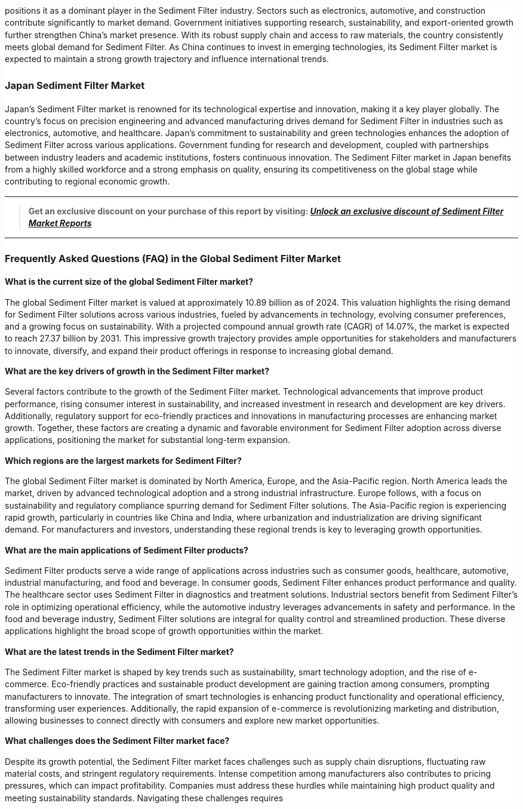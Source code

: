 positions it as a dominant player in the Sediment Filter industry. Sectors such as electronics, automotive, and construction contribute significantly to market demand. Government initiatives supporting research, sustainability, and export-oriented growth further strengthen China&rsquo;s market presence. With its robust supply chain and access to raw materials, the country consistently meets global demand for Sediment Filter. As China continues to invest in emerging technologies, its Sediment Filter market is expected to maintain a strong growth trajectory and influence international trends.</p><h3>Japan Sediment Filter Market</h3><p>Japan&rsquo;s Sediment Filter market is renowned for its technological expertise and innovation, making it a key player globally. The country&rsquo;s focus on precision engineering and advanced manufacturing drives demand for Sediment Filter in industries such as electronics, automotive, and healthcare. Japan&rsquo;s commitment to sustainability and green technologies enhances the adoption of Sediment Filter across various applications. Government funding for research and development, coupled with partnerships between industry leaders and academic institutions, fosters continuous innovation. The Sediment Filter market in Japan benefits from a highly skilled workforce and a strong emphasis on quality, ensuring its competitiveness on the global stage while contributing to regional economic growth.</p><hr /><blockquote><p><strong>Get an exclusive discount on your purchase of this report by visiting: <em><a href="://marketresearchpulse.com/ask-for-discount/75722?utm_source=Github&amp;utm_medium=0112">Unlock an exclusive discount of Sediment Filter Market Reports</a></em>&nbsp;</strong></p></blockquote><hr /><h3>Frequently Asked Questions (FAQ) in the Global Sediment Filter Market</h3><p><strong>What is the current size of the global Sediment Filter market?</strong></p><p>The global Sediment Filter market is valued at approximately 10.89 billion as of 2024. This valuation highlights the rising demand for Sediment Filter solutions across various industries, fueled by advancements in technology, evolving consumer preferences, and a growing focus on sustainability. With a projected compound annual growth rate (CAGR) of 14.07%, the market is expected to reach 27.37 billion by 2031. This impressive growth trajectory provides ample opportunities for stakeholders and manufacturers to innovate, diversify, and expand their product offerings in response to increasing global demand.</p><p><strong>What are the key drivers of growth in the Sediment Filter market?</strong></p><p>Several factors contribute to the growth of the Sediment Filter market. Technological advancements that improve product performance, rising consumer interest in sustainability, and increased investment in research and development are key drivers. Additionally, regulatory support for eco-friendly practices and innovations in manufacturing processes are enhancing market growth. Together, these factors are creating a dynamic and favorable environment for Sediment Filter adoption across diverse applications, positioning the market for substantial long-term expansion.</p><p><strong>Which regions are the largest markets for Sediment Filter?</strong></p><p>The global Sediment Filter market is dominated by North America, Europe, and the Asia-Pacific region. North America leads the market, driven by advanced technological adoption and a strong industrial infrastructure. Europe follows, with a focus on sustainability and regulatory compliance spurring demand for Sediment Filter solutions. The Asia-Pacific region is experiencing rapid growth, particularly in countries like China and India, where urbanization and industrialization are driving significant demand. For manufacturers and investors, understanding these regional trends is key to leveraging growth opportunities.</p><p><strong>What are the main applications of Sediment Filter products?</strong></p><p>Sediment Filter products serve a wide range of applications across industries such as consumer goods, healthcare, automotive, industrial manufacturing, and food and beverage. In consumer goods, Sediment Filter enhances product performance and quality. The healthcare sector uses Sediment Filter in diagnostics and treatment solutions. Industrial sectors benefit from Sediment Filter&rsquo;s role in optimizing operational efficiency, while the automotive industry leverages advancements in safety and performance. In the food and beverage industry, Sediment Filter solutions are integral for quality control and streamlined production. These diverse applications highlight the broad scope of growth opportunities within the market.</p><p><strong>What are the latest trends in the Sediment Filter market?</strong></p><p>The Sediment Filter market is shaped by key trends such as sustainability, smart technology adoption, and the rise of e-commerce. Eco-friendly practices and sustainable product development are gaining traction among consumers, prompting manufacturers to innovate. The integration of smart technologies is enhancing product functionality and operational efficiency, transforming user experiences. Additionally, the rapid expansion of e-commerce is revolutionizing marketing and distribution, allowing businesses to connect directly with consumers and explore new market opportunities.</p><p><strong>What challenges does the Sediment Filter market face?</strong></p><p>Despite its growth potential, the Sediment Filter market faces challenges such as supply chain disruptions, fluctuating raw material costs, and stringent regulatory requirements. Intense competition among manufacturers also contributes to pricing pressures, which can impact profitability. Companies must address these hurdles while maintaining high product quality and meeting sustainability standards. Navigating these challenges requires